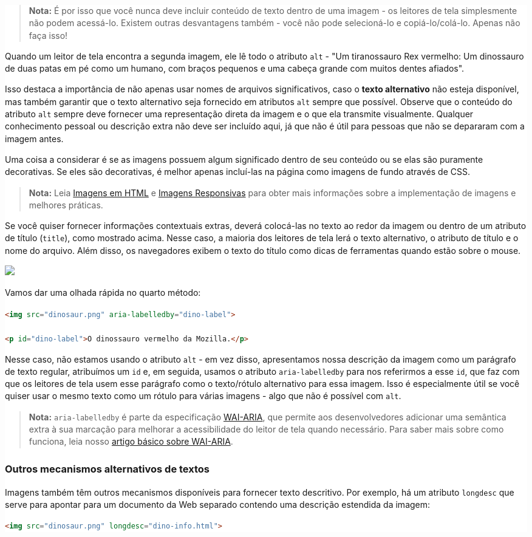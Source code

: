 > **Nota:** É por isso que você nunca deve incluir conteúdo de texto dentro de uma imagem - os leitores de tela simplesmente não podem acessá-lo. Existem outras desvantagens também - você não pode selecioná-lo e copiá-lo/colá-lo. Apenas não faça isso!

Quando um leitor de tela encontra a segunda imagem, ele lê todo o atributo `alt` - "Um tiranossauro Rex vermelho: Um dinossauro de duas patas em pé como um humano, com braços pequenos e uma cabeça grande com muitos dentes afiados".

Isso destaca a importância de não apenas usar nomes de arquivos significativos, caso o **texto alternativo** não esteja disponível, mas também garantir que o texto alternativo seja fornecido em atributos `alt` sempre que possível. Observe que o conteúdo do atributo `alt` sempre deve fornecer uma representação direta da imagem e o que ela transmite visualmente. Qualquer conhecimento pessoal ou descrição extra não deve ser incluído aqui, já que não é útil para pessoas que não se depararam com a imagem antes.

Uma coisa a considerar é se as imagens possuem algum significado dentro de seu conteúdo ou se elas são puramente decorativas. Se eles são decorativas, é melhor apenas incluí-las na página como imagens de fundo através de CSS.

> **Nota:** Leia [Imagens em HTML](/pt-BR/docs/Learn/HTML/Multimedia_and_embedding/Images_in_HTML) e [Imagens Responsivas](/pt-BR/docs/Learn/HTML/Multimedia_and_embedding/Responsive_images) para obter mais informações sobre a implementação de imagens e melhores práticas.

Se você quiser fornecer informações contextuais extras, deverá colocá-las no texto ao redor da imagem ou dentro de um atributo de título (`title`), como mostrado acima. Nesse caso, a maioria dos leitores de tela lerá o texto alternativo, o atributo de título e o nome do arquivo. Além disso, os navegadores exibem o texto do título como dicas de ferramentas quando estão sobre o mouse.

![](https://mdn.mozillademos.org/files/14333/title-attribute.png)

Vamos dar uma olhada rápida no quarto método:

```html
<img src="dinosaur.png" aria-labelledby="dino-label">

<p id="dino-label">O dinossauro vermelho da Mozilla.</p>
```

Nesse caso, não estamos usando o atributo `alt` - em vez disso, apresentamos nossa descrição da imagem como um parágrafo de texto regular, atribuímos um `id` e, em seguida, usamos o atributo `aria-labelledby` para nos referirmos a esse `id`, que faz com que os leitores de tela usem esse parágrafo como o texto/rótulo alternativo para essa imagem. Isso é especialmente útil se você quiser usar o mesmo texto como um rótulo para várias imagens - algo que não é possível com `alt`.

> **Nota:** `aria-labelledby` é parte da especificação [WAI-ARIA](https://www.w3.org/TR/wai-aria-1.1/), que permite aos desenvolvedores adicionar uma semântica extra à sua marcação para melhorar a acessibilidade do leitor de tela quando necessário. Para saber mais sobre como funciona, leia nosso [artigo básico sobre WAI-ARIA](/pt-BR/docs/Learn/Accessibility/WAI-ARIA_basics).

### Outros mecanismos alternativos de textos

Imagens também têm outros mecanismos disponíveis para fornecer texto descritivo. Por exemplo, há um atributo `longdesc` que serve para apontar para um documento da Web separado contendo uma descrição estendida da imagem:

```html
<img src="dinosaur.png" longdesc="dino-info.html">
```
